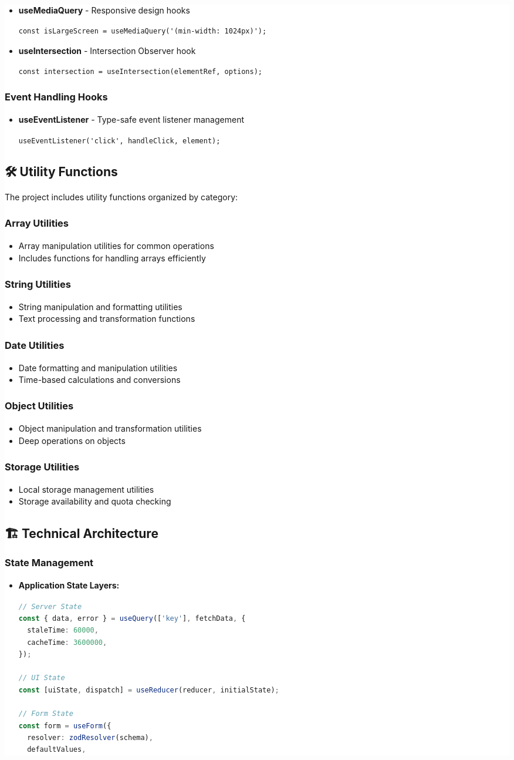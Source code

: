 - **useMediaQuery** - Responsive design hooks

  ```tsx
  const isLargeScreen = useMediaQuery('(min-width: 1024px)');
  ```

- **useIntersection** - Intersection Observer hook
  ```tsx
  const intersection = useIntersection(elementRef, options);
  ```

### Event Handling Hooks

- **useEventListener** - Type-safe event listener management
  ```tsx
  useEventListener('click', handleClick, element);
  ```

## 🛠️ Utility Functions

The project includes utility functions organized by category:

### Array Utilities

- Array manipulation utilities for common operations
- Includes functions for handling arrays efficiently

### String Utilities

- String manipulation and formatting utilities
- Text processing and transformation functions

### Date Utilities

- Date formatting and manipulation utilities
- Time-based calculations and conversions

### Object Utilities

- Object manipulation and transformation utilities
- Deep operations on objects

### Storage Utilities

- Local storage management utilities
- Storage availability and quota checking

## 🏗 Technical Architecture

### State Management

- **Application State Layers:**

  ```typescript
  // Server State
  const { data, error } = useQuery(['key'], fetchData, {
    staleTime: 60000,
    cacheTime: 3600000,
  });

  // UI State
  const [uiState, dispatch] = useReducer(reducer, initialState);

  // Form State
  const form = useForm({
    resolver: zodResolver(schema),
    defaultValues,
  ```